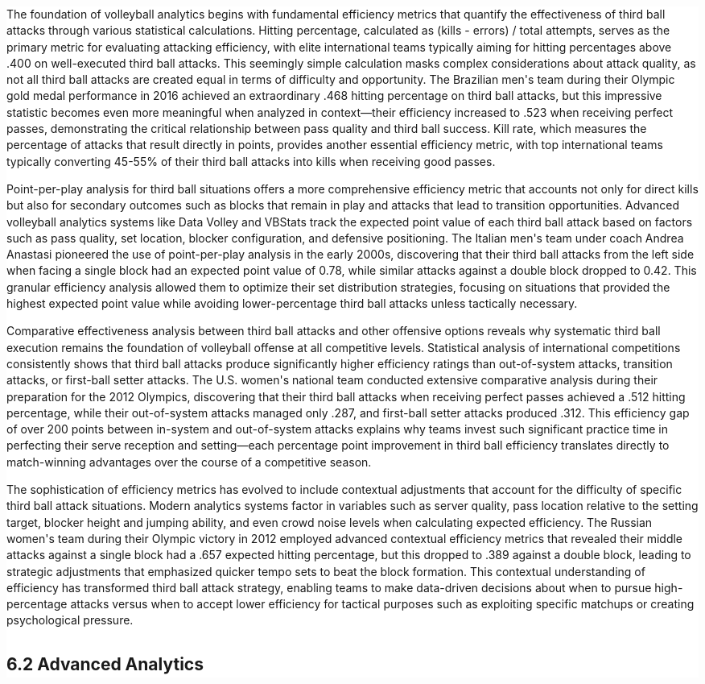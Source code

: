 The foundation of volleyball analytics begins with fundamental efficiency metrics that quantify the effectiveness of third ball attacks through various statistical calculations. Hitting percentage, calculated as (kills - errors) / total attempts, serves as the primary metric for evaluating attacking efficiency, with elite international teams typically aiming for hitting percentages above .400 on well-executed third ball attacks. This seemingly simple calculation masks complex considerations about attack quality, as not all third ball attacks are created equal in terms of difficulty and opportunity. The Brazilian men's team during their Olympic gold medal performance in 2016 achieved an extraordinary .468 hitting percentage on third ball attacks, but this impressive statistic becomes even more meaningful when analyzed in context—their efficiency increased to .523 when receiving perfect passes, demonstrating the critical relationship between pass quality and third ball success. Kill rate, which measures the percentage of attacks that result directly in points, provides another essential efficiency metric, with top international teams typically converting 45-55% of their third ball attacks into kills when receiving good passes.

Point-per-play analysis for third ball situations offers a more comprehensive efficiency metric that accounts not only for direct kills but also for secondary outcomes such as blocks that remain in play and attacks that lead to transition opportunities. Advanced volleyball analytics systems like Data Volley and VBStats track the expected point value of each third ball attack based on factors such as pass quality, set location, blocker configuration, and defensive positioning. The Italian men's team under coach Andrea Anastasi pioneered the use of point-per-play analysis in the early 2000s, discovering that their third ball attacks from the left side when facing a single block had an expected point value of 0.78, while similar attacks against a double block dropped to 0.42. This granular efficiency analysis allowed them to optimize their set distribution strategies, focusing on situations that provided the highest expected point value while avoiding lower-percentage third ball attacks unless tactically necessary.

Comparative effectiveness analysis between third ball attacks and other offensive options reveals why systematic third ball execution remains the foundation of volleyball offense at all competitive levels. Statistical analysis of international competitions consistently shows that third ball attacks produce significantly higher efficiency ratings than out-of-system attacks, transition attacks, or first-ball setter attacks. The U.S. women's national team conducted extensive comparative analysis during their preparation for the 2012 Olympics, discovering that their third ball attacks when receiving perfect passes achieved a .512 hitting percentage, while their out-of-system attacks managed only .287, and first-ball setter attacks produced .312. This efficiency gap of over 200 points between in-system and out-of-system attacks explains why teams invest such significant practice time in perfecting their serve reception and setting—each percentage point improvement in third ball efficiency translates directly to match-winning advantages over the course of a competitive season.

The sophistication of efficiency metrics has evolved to include contextual adjustments that account for the difficulty of specific third ball attack situations. Modern analytics systems factor in variables such as server quality, pass location relative to the setting target, blocker height and jumping ability, and even crowd noise levels when calculating expected efficiency. The Russian women's team during their Olympic victory in 2012 employed advanced contextual efficiency metrics that revealed their middle attacks against a single block had a .657 expected hitting percentage, but this dropped to .389 against a double block, leading to strategic adjustments that emphasized quicker tempo sets to beat the block formation. This contextual understanding of efficiency has transformed third ball attack strategy, enabling teams to make data-driven decisions about when to pursue high-percentage attacks versus when to accept lower efficiency for tactical purposes such as exploiting specific matchups or creating psychological pressure.

## 6.2 Advanced Analytics
